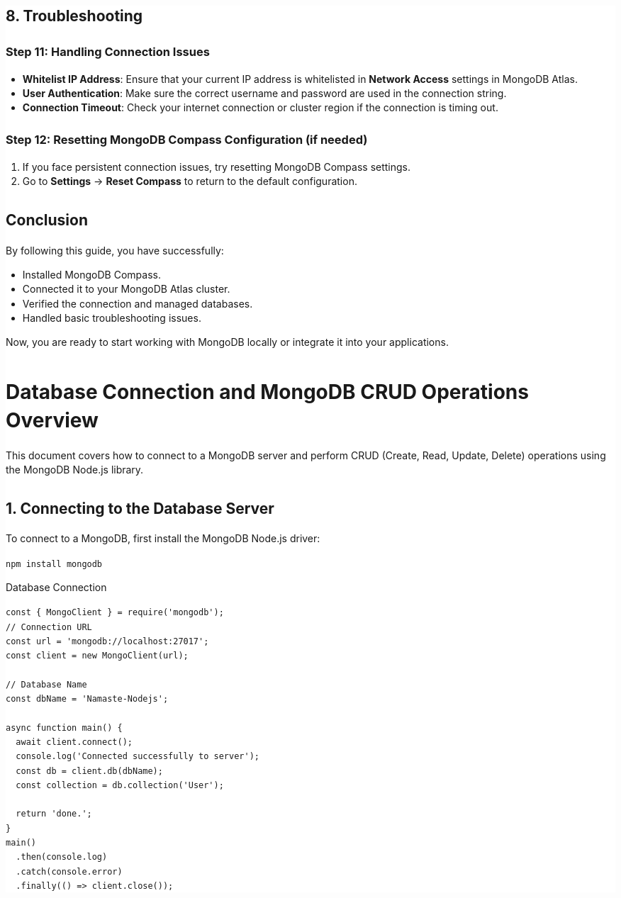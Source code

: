 ## 8. Troubleshooting

### Step 11: Handling Connection Issues

- **Whitelist IP Address**: Ensure that your current IP address is whitelisted in **Network Access** settings in MongoDB Atlas.
- **User Authentication**: Make sure the correct username and password are used in the connection string.
- **Connection Timeout**: Check your internet connection or cluster region if the connection is timing out.

### Step 12: Resetting MongoDB Compass Configuration (if needed)

1. If you face persistent connection issues, try resetting MongoDB Compass settings.
2. Go to **Settings** → **Reset Compass** to return to the default configuration.

## Conclusion

By following this guide, you have successfully:

- Installed MongoDB Compass.
- Connected it to your MongoDB Atlas cluster.
- Verified the connection and managed databases.
- Handled basic troubleshooting issues.

Now, you are ready to start working with MongoDB locally or integrate it into your applications.

# Database Connection and MongoDB CRUD Operations Overview

This document covers how to connect to a MongoDB server and perform CRUD (Create, Read, Update, Delete) operations using the MongoDB Node.js library.

## 1. Connecting to the Database Server

To connect to a MongoDB, first install the MongoDB Node.js driver:

```bash
npm install mongodb
```

Database Connection

```
const { MongoClient } = require('mongodb');
// Connection URL
const url = 'mongodb://localhost:27017';
const client = new MongoClient(url);

// Database Name
const dbName = 'Namaste-Nodejs';

async function main() {
  await client.connect();
  console.log('Connected successfully to server');
  const db = client.db(dbName);
  const collection = db.collection('User');

  return 'done.';
}
main()
  .then(console.log)
  .catch(console.error)
  .finally(() => client.close());
```